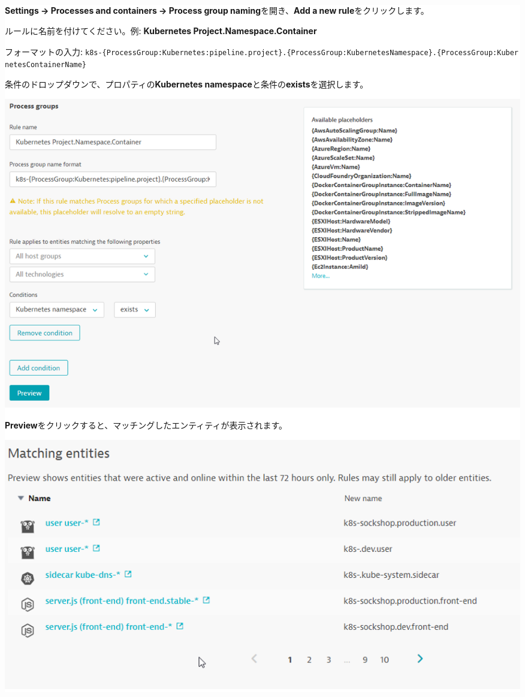 **Settings -> Processes and containers -> Process group naming**を開き、**Add a new rule**をクリックします。

ルールに名前を付けてください。例: **Kubernetes Project.Namespace.Container**

フォーマットの入力: `k8s-{ProcessGroup:Kubernetes:pipeline.project}.{ProcessGroup:KubernetesNamespace}.{ProcessGroup:KubernetesContainerName}`

条件のドロップダウンで、プロパティの**Kubernetes namespace**と条件の**exists**を選択します。

![JSON](assets/k8s/Picture15.png)

**Preview**をクリックすると、マッチングしたエンティティが表示されます。

![JSON](assets/k8s/Picture16.png)
